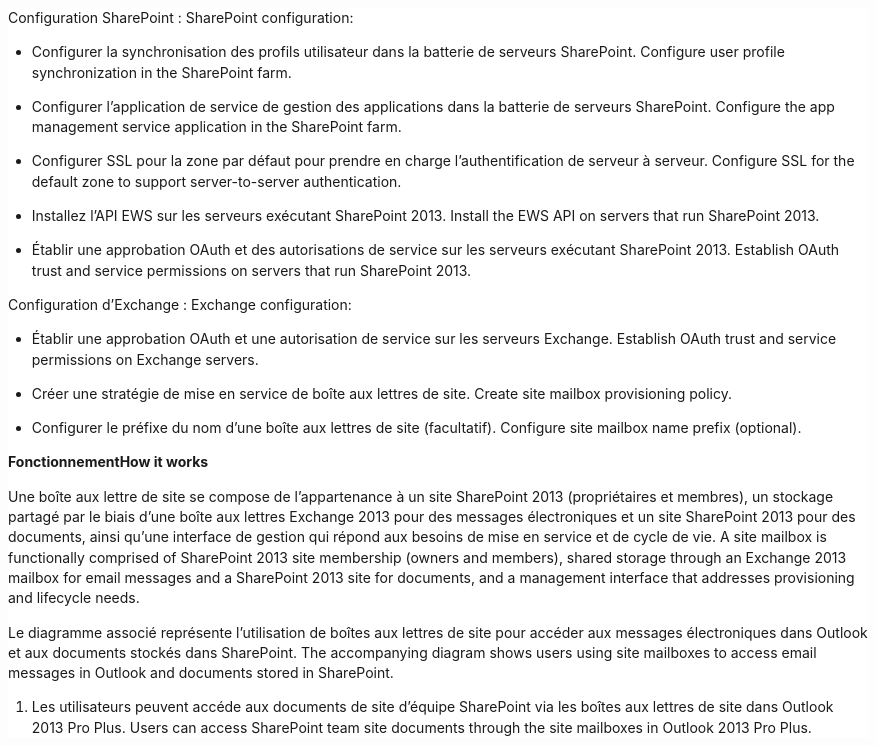 <span data-ttu-id="1e2c4-294">Configuration SharePoint : </span><span class="sxs-lookup"><span data-stu-id="1e2c4-294">SharePoint configuration:</span></span> 
  
- <span data-ttu-id="1e2c4-295">Configurer la synchronisation des profils utilisateur dans la batterie de serveurs SharePoint. </span><span class="sxs-lookup"><span data-stu-id="1e2c4-295">Configure user profile synchronization in the SharePoint farm.</span></span> 
    
- <span data-ttu-id="1e2c4-296">Configurer l’application de service de gestion des applications dans la batterie de serveurs SharePoint. </span><span class="sxs-lookup"><span data-stu-id="1e2c4-296">Configure the app management service application in the SharePoint farm.</span></span> 
    
- <span data-ttu-id="1e2c4-297">Configurer SSL pour la zone par défaut pour prendre en charge l’authentification de serveur à serveur. </span><span class="sxs-lookup"><span data-stu-id="1e2c4-297">Configure SSL for the default zone to support server-to-server authentication.</span></span> 
    
- <span data-ttu-id="1e2c4-298">Installez l’API EWS sur les serveurs exécutant SharePoint 2013. </span><span class="sxs-lookup"><span data-stu-id="1e2c4-298">Install the EWS API on servers that run SharePoint 2013.</span></span> 
    
- <span data-ttu-id="1e2c4-299">Établir une approbation OAuth et des autorisations de service sur les serveurs exécutant SharePoint 2013. </span><span class="sxs-lookup"><span data-stu-id="1e2c4-299">Establish OAuth trust and service permissions on servers that run SharePoint 2013.</span></span> 
    
<span data-ttu-id="1e2c4-300">Configuration d’Exchange : </span><span class="sxs-lookup"><span data-stu-id="1e2c4-300">Exchange configuration:</span></span> 
  
- <span data-ttu-id="1e2c4-301">Établir une approbation OAuth et une autorisation de service sur les serveurs Exchange. </span><span class="sxs-lookup"><span data-stu-id="1e2c4-301">Establish OAuth trust and service permissions on Exchange servers.</span></span> 
    
- <span data-ttu-id="1e2c4-302">Créer une stratégie de mise en service de boîte aux lettres de site. </span><span class="sxs-lookup"><span data-stu-id="1e2c4-302">Create site mailbox provisioning policy.</span></span> 
    
- <span data-ttu-id="1e2c4-303">Configurer le préfixe du nom d’une boîte aux lettres de site (facultatif). </span><span class="sxs-lookup"><span data-stu-id="1e2c4-303">Configure site mailbox name prefix (optional).</span></span> 
    
 <span data-ttu-id="1e2c4-304">**Fonctionnement**</span><span class="sxs-lookup"><span data-stu-id="1e2c4-304">**How it works**</span></span>
  
<span data-ttu-id="1e2c4-305">Une boîte aux lettre de site se compose de l’appartenance à un site SharePoint 2013 (propriétaires et membres), un stockage partagé par le biais d’une boîte aux lettres Exchange 2013 pour des messages électroniques et un site SharePoint 2013 pour des documents, ainsi qu’une interface de gestion qui répond aux besoins de mise en service et de cycle de vie. </span><span class="sxs-lookup"><span data-stu-id="1e2c4-305">A site mailbox is functionally comprised of SharePoint 2013 site membership (owners and members), shared storage through an Exchange 2013 mailbox for email messages and a SharePoint 2013 site for documents, and a management interface that addresses provisioning and lifecycle needs.</span></span> 
  
<span data-ttu-id="1e2c4-306">Le diagramme associé représente l’utilisation de boîtes aux lettres de site pour accéder aux messages électroniques dans Outlook et aux documents stockés dans SharePoint. </span><span class="sxs-lookup"><span data-stu-id="1e2c4-306">The accompanying diagram shows users using site mailboxes to access email messages in Outlook and documents stored in SharePoint.</span></span> 
  
1. <span data-ttu-id="1e2c4-307">Les utilisateurs peuvent accéde aux documents de site d’équipe SharePoint via les boîtes aux lettres de site dans Outlook 2013 Pro Plus. </span><span class="sxs-lookup"><span data-stu-id="1e2c4-307">Users can access SharePoint team site documents through the site mailboxes in Outlook 2013 Pro Plus.</span></span> 
    